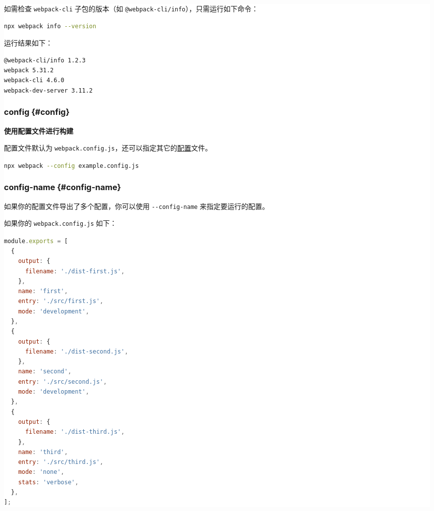 如需检查 `webpack-cli` 子包的版本（如 `@webpack-cli/info`），只需运行如下命令：

```bash
npx webpack info --version
```

运行结果如下：

```bash
@webpack-cli/info 1.2.3
webpack 5.31.2
webpack-cli 4.6.0
webpack-dev-server 3.11.2
```

### config {#config}

**使用配置文件进行构建**

配置文件默认为 `webpack.config.js`，还可以指定其它的[配置](/configuration)文件。

```bash
npx webpack --config example.config.js
```

### config-name {#config-name}

如果你的配置文件导出了多个配置，你可以使用 `--config-name` 来指定要运行的配置。

如果你的 `webpack.config.js` 如下：

```js
module.exports = [
  {
    output: {
      filename: './dist-first.js',
    },
    name: 'first',
    entry: './src/first.js',
    mode: 'development',
  },
  {
    output: {
      filename: './dist-second.js',
    },
    name: 'second',
    entry: './src/second.js',
    mode: 'development',
  },
  {
    output: {
      filename: './dist-third.js',
    },
    name: 'third',
    entry: './src/third.js',
    mode: 'none',
    stats: 'verbose',
  },
];
```
